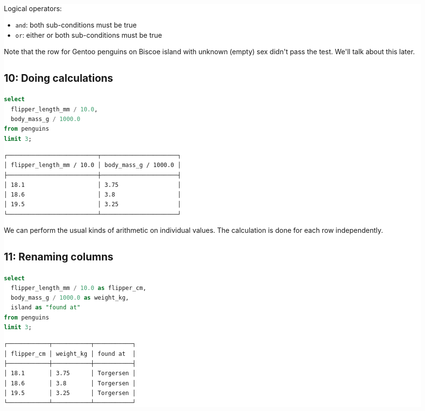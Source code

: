 Logical operators:

-   `and`: both sub-conditions must be true
-   `or`: either or both sub-conditions must be true

Note that the row for Gentoo penguins on Biscoe island with unknown (empty) sex didn't pass the test. We'll talk about this later.

## 10: Doing calculations

```sql
select
  flipper_length_mm / 10.0,
  body_mass_g / 1000.0
from penguins
limit 3;
```

<codapi-snippet sandbox="sqlite" command="penguins" editor="basic" output>
</codapi-snippet>

```
┌──────────────────────────┬──────────────────────┐
│ flipper_length_mm / 10.0 │ body_mass_g / 1000.0 │
├──────────────────────────┼──────────────────────┤
│ 18.1                     │ 3.75                 │
│ 18.6                     │ 3.8                  │
│ 19.5                     │ 3.25                 │
└──────────────────────────┴──────────────────────┘
```

We can perform the usual kinds of arithmetic on individual values. The calculation is done for each row independently.

## 11: Renaming columns

```sql
select
  flipper_length_mm / 10.0 as flipper_cm,
  body_mass_g / 1000.0 as weight_kg,
  island as "found at"
from penguins
limit 3;
```

<codapi-snippet sandbox="sqlite" command="penguins" editor="basic" output>
</codapi-snippet>

```
┌────────────┬───────────┬───────────┐
│ flipper_cm │ weight_kg │ found at  │
├────────────┼───────────┼───────────┤
│ 18.1       │ 3.75      │ Torgersen │
│ 18.6       │ 3.8       │ Torgersen │
│ 19.5       │ 3.25      │ Torgersen │
└────────────┴───────────┴───────────┘
```
